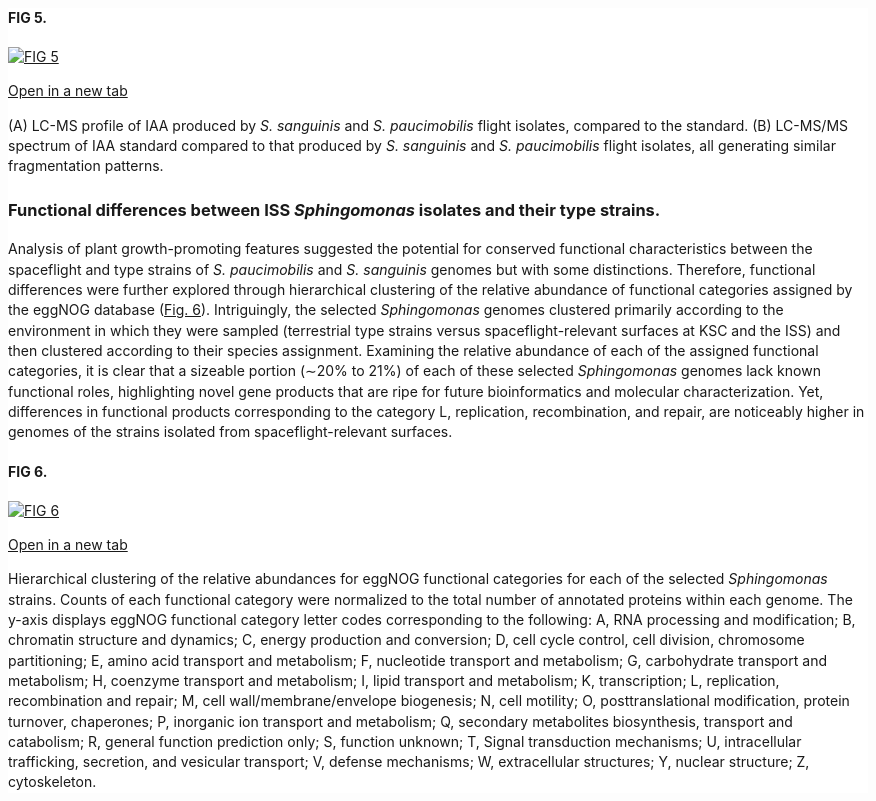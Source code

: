 #### FIG 5.

[![FIG 5](https://cdn.ncbi.nlm.nih.gov/pmc/blobs/ab0e/8754149/e740492997c9/spectrum.01994-21-f005.jpg)](https://www.ncbi.nlm.nih.gov/core/lw/2.0/html/tileshop_pmc/tileshop_pmc_inline.html?title=Click%20on%20image%20to%20zoom&p=PMC3&id=8754149_spectrum.01994-21-f005.jpg)

[Open in a new tab](figure/fig5/)

(A) LC-MS profile of IAA produced by *S. sanguinis* and *S. paucimobilis* flight isolates, compared to the standard. (B) LC-MS/MS spectrum of IAA standard compared to that produced by *S. sanguinis* and *S. paucimobilis* flight isolates, all generating similar fragmentation patterns.

### Functional differences between ISS *Sphingomonas* isolates and their type strains.

Analysis of plant growth-promoting features suggested the potential for conserved functional characteristics between the spaceflight and type strains of *S. paucimobilis* and *S. sanguinis* genomes but with some distinctions. Therefore, functional differences were further explored through hierarchical clustering of the relative abundance of functional categories assigned by the eggNOG database ([Fig. 6](#fig6)). Intriguingly, the selected *Sphingomonas* genomes clustered primarily according to the environment in which they were sampled (terrestrial type strains versus spaceflight-relevant surfaces at KSC and the ISS) and then clustered according to their species assignment. Examining the relative abundance of each of the assigned functional categories, it is clear that a sizeable portion (∼20% to 21%) of each of these selected *Sphingomonas* genomes lack known functional roles, highlighting novel gene products that are ripe for future bioinformatics and molecular characterization. Yet, differences in functional products corresponding to the category L, replication, recombination, and repair, are noticeably higher in genomes of the strains isolated from spaceflight-relevant surfaces.

#### FIG 6.

[![FIG 6](https://cdn.ncbi.nlm.nih.gov/pmc/blobs/ab0e/8754149/fc0a1f5bfcd5/spectrum.01994-21-f006.jpg)](https://www.ncbi.nlm.nih.gov/core/lw/2.0/html/tileshop_pmc/tileshop_pmc_inline.html?title=Click%20on%20image%20to%20zoom&p=PMC3&id=8754149_spectrum.01994-21-f006.jpg)

[Open in a new tab](figure/fig6/)

Hierarchical clustering of the relative abundances for eggNOG functional categories for each of the selected *Sphingomonas* strains. Counts of each functional category were normalized to the total number of annotated proteins within each genome. The y-axis displays eggNOG functional category letter codes corresponding to the following: A, RNA processing and modification; B, chromatin structure and dynamics; C, energy production and conversion; D, cell cycle control, cell division, chromosome partitioning; E, amino acid transport and metabolism; F, nucleotide transport and metabolism; G, carbohydrate transport and metabolism; H, coenzyme transport and metabolism; I, lipid transport and metabolism; K, transcription; L, replication, recombination and repair; M, cell wall/membrane/envelope biogenesis; N, cell motility; O, posttranslational modification, protein turnover, chaperones; P, inorganic ion transport and metabolism; Q, secondary metabolites biosynthesis, transport and catabolism; R, general function prediction only; S, function unknown; T, Signal transduction mechanisms; U, intracellular trafficking, secretion, and vesicular transport; V, defense mechanisms; W, extracellular structures; Y, nuclear structure; Z, cytoskeleton.
